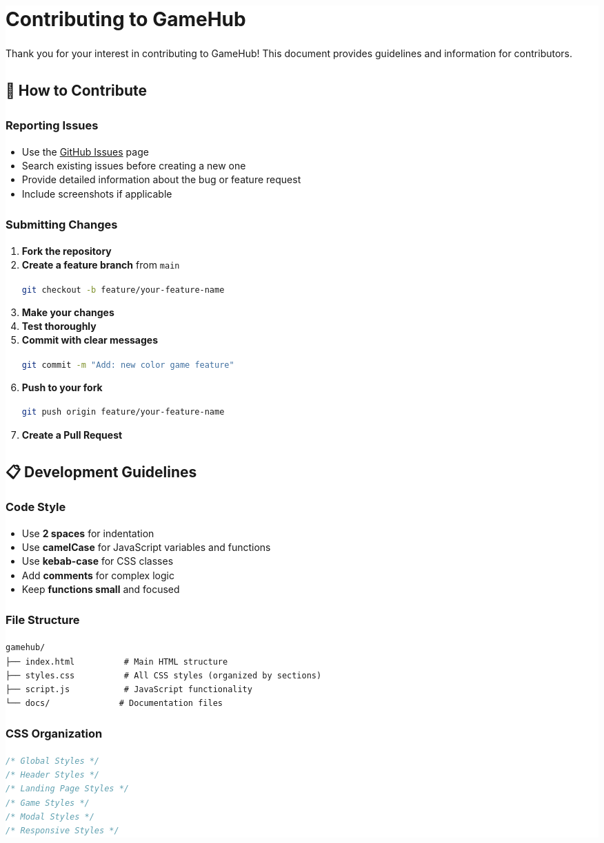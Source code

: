 # Contributing to GameHub

Thank you for your interest in contributing to GameHub! This document provides guidelines and information for contributors.

## 🤝 How to Contribute

### Reporting Issues
- Use the [GitHub Issues](https://github.com/your-username/gamehub/issues) page
- Search existing issues before creating a new one
- Provide detailed information about the bug or feature request
- Include screenshots if applicable

### Submitting Changes
1. **Fork the repository**
2. **Create a feature branch** from `main`
   ```bash
   git checkout -b feature/your-feature-name
   ```
3. **Make your changes**
4. **Test thoroughly**
5. **Commit with clear messages**
   ```bash
   git commit -m "Add: new color game feature"
   ```
6. **Push to your fork**
   ```bash
   git push origin feature/your-feature-name
   ```
7. **Create a Pull Request**

## 📋 Development Guidelines

### Code Style
- Use **2 spaces** for indentation
- Use **camelCase** for JavaScript variables and functions
- Use **kebab-case** for CSS classes
- Add **comments** for complex logic
- Keep **functions small** and focused

### File Structure
```
gamehub/
├── index.html          # Main HTML structure
├── styles.css          # All CSS styles (organized by sections)
├── script.js           # JavaScript functionality
└── docs/              # Documentation files
```

### CSS Organization
```css
/* Global Styles */
/* Header Styles */
/* Landing Page Styles */
/* Game Styles */
/* Modal Styles */
/* Responsive Styles */
```
